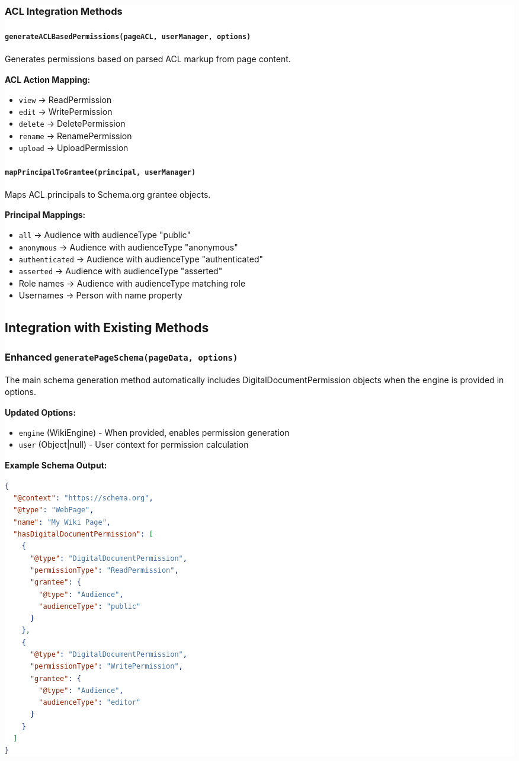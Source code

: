 ### ACL Integration Methods

#### `generateACLBasedPermissions(pageACL, userManager, options)`

Generates permissions based on parsed ACL markup from page content.

**ACL Action Mapping:**
- `view` → ReadPermission
- `edit` → WritePermission
- `delete` → DeletePermission
- `rename` → RenamePermission
- `upload` → UploadPermission

#### `mapPrincipalToGrantee(principal, userManager)`

Maps ACL principals to Schema.org grantee objects.

**Principal Mappings:**
- `all` → Audience with audienceType "public"
- `anonymous` → Audience with audienceType "anonymous"
- `authenticated` → Audience with audienceType "authenticated"
- `asserted` → Audience with audienceType "asserted"
- Role names → Audience with audienceType matching role
- Usernames → Person with name property

## Integration with Existing Methods

### Enhanced `generatePageSchema(pageData, options)`

The main schema generation method automatically includes DigitalDocumentPermission objects when the engine is provided in options.

**Updated Options:**
- `engine` (WikiEngine) - When provided, enables permission generation
- `user` (Object|null) - User context for permission calculation

**Example Schema Output:**

```json
{
  "@context": "https://schema.org",
  "@type": "WebPage",
  "name": "My Wiki Page",
  "hasDigitalDocumentPermission": [
    {
      "@type": "DigitalDocumentPermission",
      "permissionType": "ReadPermission",
      "grantee": {
        "@type": "Audience",
        "audienceType": "public"
      }
    },
    {
      "@type": "DigitalDocumentPermission",
      "permissionType": "WritePermission",
      "grantee": {
        "@type": "Audience",
        "audienceType": "editor"
      }
    }
  ]
}
```

